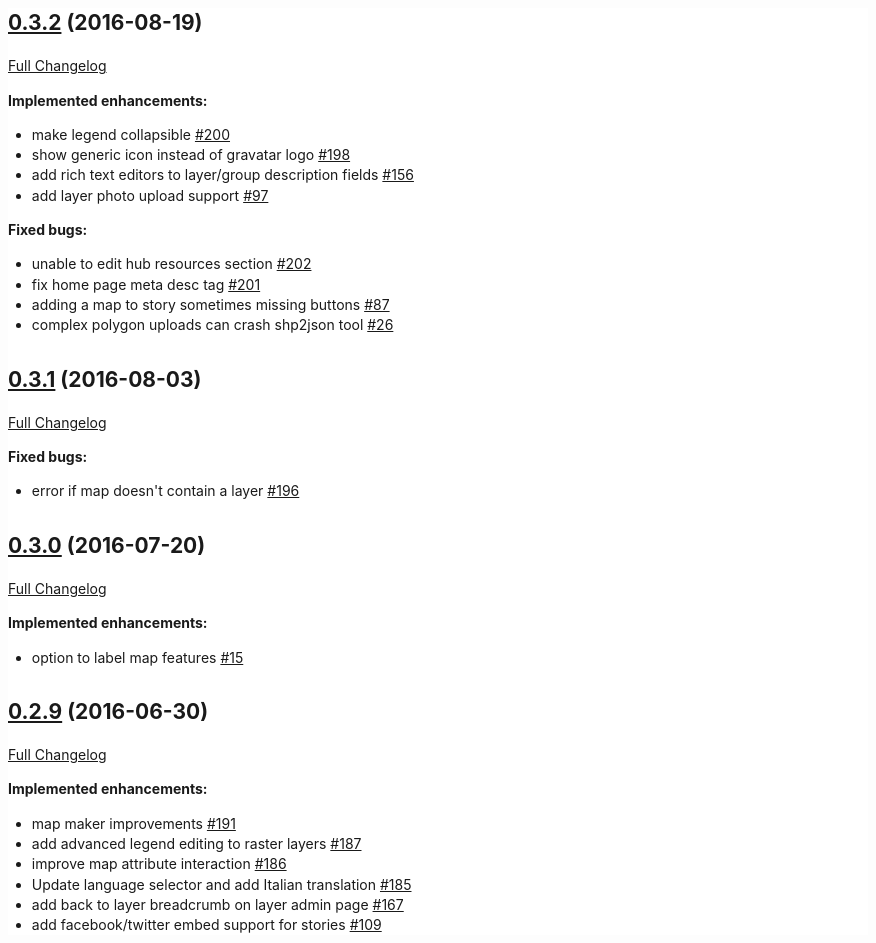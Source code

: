 ## [0.3.2](https://github.com/maphubs/maphubs/tree/0.3.2) (2016-08-19)
[Full Changelog](https://github.com/maphubs/maphubs/compare/0.3.1...0.3.2)

**Implemented enhancements:**

- make legend collapsible [\#200](https://github.com/maphubs/maphubs/issues/200)
- show generic icon instead of gravatar logo [\#198](https://github.com/maphubs/maphubs/issues/198)
- add rich text editors to layer/group description fields [\#156](https://github.com/maphubs/maphubs/issues/156)
- add layer photo upload support [\#97](https://github.com/maphubs/maphubs/issues/97)

**Fixed bugs:**

- unable to edit hub resources section [\#202](https://github.com/maphubs/maphubs/issues/202)
- fix home page meta desc tag [\#201](https://github.com/maphubs/maphubs/issues/201)
- adding a map to story sometimes missing buttons [\#87](https://github.com/maphubs/maphubs/issues/87)
- complex polygon uploads can crash shp2json tool [\#26](https://github.com/maphubs/maphubs/issues/26)

## [0.3.1](https://github.com/maphubs/maphubs/tree/0.3.1) (2016-08-03)
[Full Changelog](https://github.com/maphubs/maphubs/compare/0.3.0...0.3.1)

**Fixed bugs:**

- error if map doesn't contain a layer [\#196](https://github.com/maphubs/maphubs/issues/196)

## [0.3.0](https://github.com/maphubs/maphubs/tree/0.3.0) (2016-07-20)
[Full Changelog](https://github.com/maphubs/maphubs/compare/0.2.9...0.3.0)

**Implemented enhancements:**

- option to label map features [\#15](https://github.com/maphubs/maphubs/issues/15)

## [0.2.9](https://github.com/maphubs/maphubs/tree/0.2.9) (2016-06-30)
[Full Changelog](https://github.com/maphubs/maphubs/compare/0.2.8...0.2.9)

**Implemented enhancements:**

- map maker improvements [\#191](https://github.com/maphubs/maphubs/issues/191)
- add advanced legend editing to raster layers [\#187](https://github.com/maphubs/maphubs/issues/187)
- improve map attribute interaction [\#186](https://github.com/maphubs/maphubs/issues/186)
- Update language selector and add Italian translation [\#185](https://github.com/maphubs/maphubs/issues/185)
- add back to layer breadcrumb on layer admin page [\#167](https://github.com/maphubs/maphubs/issues/167)
- add facebook/twitter embed support for stories [\#109](https://github.com/maphubs/maphubs/issues/109)
